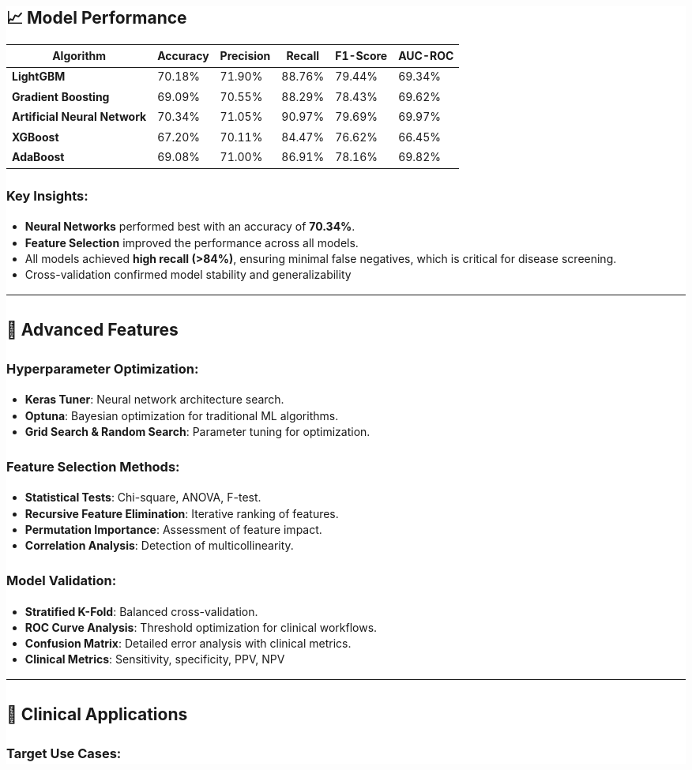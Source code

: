 
## 📈 Model Performance

| **Algorithm**                 | **Accuracy** | **Precision** | **Recall** | **F1-Score** | **AUC-ROC** |
| ----------------------------- | ------------ | ------------- | ---------- | ------------ | ----------- |
| **LightGBM**                  | 70.18%       | 71.90%        | 88.76%     | 79.44%       | 69.34%      |
| **Gradient Boosting**         | 69.09%       | 70.55%        | 88.29%     | 78.43%       | 69.62%      |
| **Artificial Neural Network** | 70.34%       | 71.05%        | 90.97%     | 79.69%       | 69.97%      |
| **XGBoost**                   | 67.20%       | 70.11%        | 84.47%     | 76.62%       | 66.45%      |
| **AdaBoost**                  | 69.08%       | 71.00%        | 86.91%     | 78.16%       | 69.82%      |

### **Key Insights**:

* **Neural Networks** performed best with an accuracy of **70.34%**.
* **Feature Selection** improved the performance across all models.
* All models achieved **high recall (>84%)**, ensuring minimal false negatives, which is critical for disease screening.
* Cross-validation confirmed model stability and generalizability
---

## 🔧 Advanced Features

### **Hyperparameter Optimization**:

* **Keras Tuner**: Neural network architecture search.
* **Optuna**: Bayesian optimization for traditional ML algorithms.
* **Grid Search & Random Search**: Parameter tuning for optimization.

### **Feature Selection Methods**:

* **Statistical Tests**: Chi-square, ANOVA, F-test.
* **Recursive Feature Elimination**: Iterative ranking of features.
* **Permutation Importance**: Assessment of feature impact.
* **Correlation Analysis**: Detection of multicollinearity.

### **Model Validation**:

* **Stratified K-Fold**: Balanced cross-validation.
* **ROC Curve Analysis**: Threshold optimization for clinical workflows.
* **Confusion Matrix**: Detailed error analysis with clinical metrics.
* **Clinical Metrics**: Sensitivity, specificity, PPV, NPV
---

## 🏥 Clinical Applications

### **Target Use Cases**:
